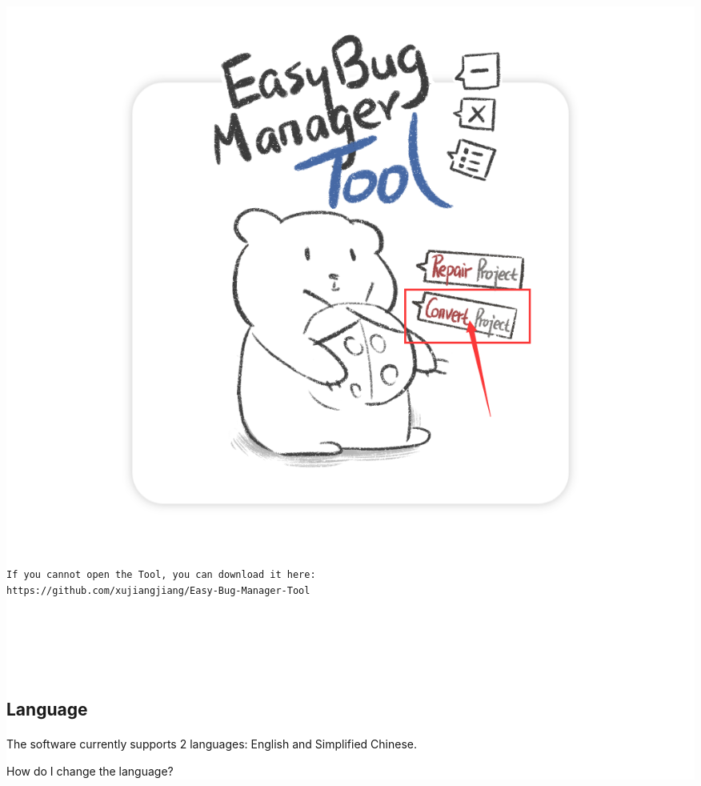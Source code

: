 ![Image](Image/51.png)

<br/>

```
If you cannot open the Tool, you can download it here:
https://github.com/xujiangjiang/Easy-Bug-Manager-Tool
```

<br/>

<br/>

<br/>

<br/>

## Language

The software currently supports 2 languages: English and Simplified Chinese.

How do I change the language?

